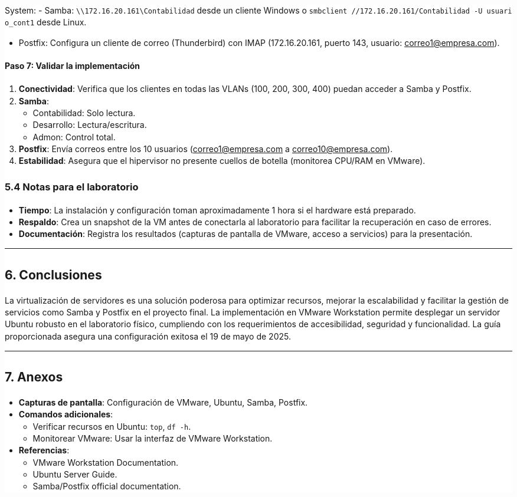 System: - Samba: `\\172.16.20.161\Contabilidad` desde un cliente Windows o `smbclient //172.16.20.161/Contabilidad -U usuario_cont1` desde Linux.
   - Postfix: Configura un cliente de correo (Thunderbird) con IMAP (172.16.20.161, puerto 143, usuario: correo1@empresa.com).

#### Paso 7: Validar la implementación
1. **Conectividad**: Verifica que los clientes en todas las VLANs (100, 200, 300, 400) puedan acceder a Samba y Postfix.
2. **Samba**:
   - Contabilidad: Solo lectura.
   - Desarrollo: Lectura/escritura.
   - Admon: Control total.
3. **Postfix**: Envía correos entre los 10 usuarios (correo1@empresa.com a correo10@empresa.com).
4. **Estabilidad**: Asegura que el hipervisor no presente cuellos de botella (monitorea CPU/RAM en VMware).

### 5.4 Notas para el laboratorio
- **Tiempo**: La instalación y configuración toman aproximadamente 1 hora si el hardware está preparado.
- **Respaldo**: Crea un snapshot de la VM antes de conectarla al laboratorio para facilitar la recuperación en caso de errores.
- **Documentación**: Registra los resultados (capturas de pantalla de VMware, acceso a servicios) para la presentación.

---

## 6. Conclusiones
La virtualización de servidores es una solución poderosa para optimizar recursos, mejorar la escalabilidad y facilitar la gestión de servicios como Samba y Postfix en el proyecto final. La implementación en VMware Workstation permite desplegar un servidor Ubuntu robusto en el laboratorio físico, cumpliendo con los requerimientos de accesibilidad, seguridad y funcionalidad. La guía proporcionada asegura una configuración exitosa el 19 de mayo de 2025.

---

## 7. Anexos
- **Capturas de pantalla**: Configuración de VMware, Ubuntu, Samba, Postfix.
- **Comandos adicionales**:
  - Verificar recursos en Ubuntu: `top`, `df -h`.
  - Monitorear VMware: Usar la interfaz de VMware Workstation.
- **Referencias**:
  - VMware Workstation Documentation.
  - Ubuntu Server Guide.
  - Samba/Postfix official documentation.
